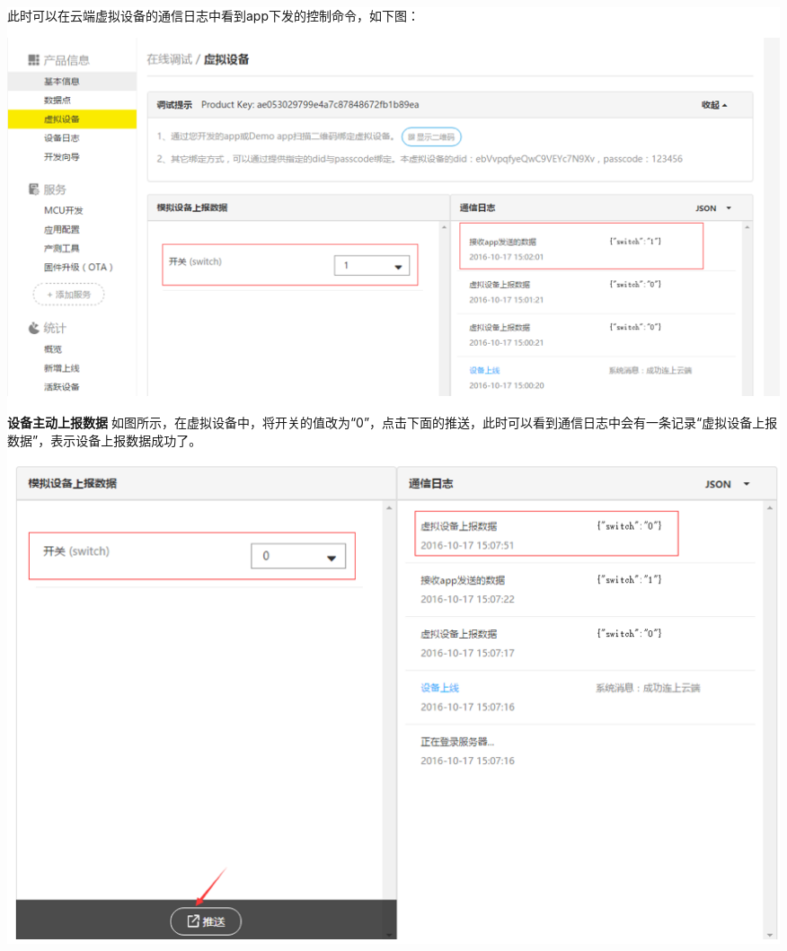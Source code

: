 此时可以在云端虚拟设备的通信日志中看到app下发的控制命令，如下图：
 
![Alt text](/assets/zh-cn/quickstart/app下发控制指令.png)

**设备主动上报数据**
如图所示，在虚拟设备中，将开关的值改为“0”，点击下面的推送，此时可以看到通信日志中会有一条记录“虚拟设备上报数据”，表示设备上报数据成功了。
 
![Alt text](/assets/zh-cn/quickstart/上报数据.png)
